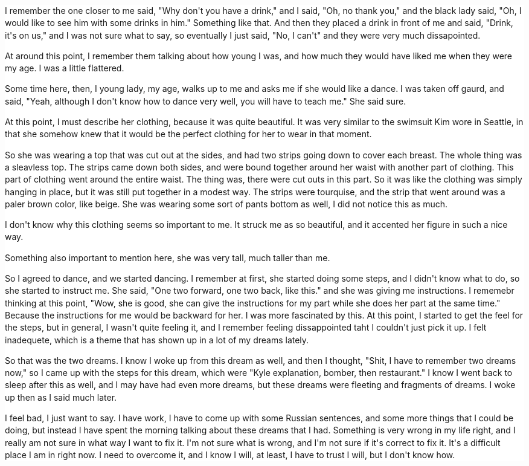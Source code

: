I remember the one closer to me said, "Why don't you have a drink," and I said,
"Oh, no thank you," and the black lady said, "Oh, I would like to see him with
some drinks in him." Something like that. And then they placed a drink in front
of me and said, "Drink, it's on us," and I was not sure what to say, so
eventually I just said, "No, I can't" and they were very much dissapointed.

At around this point, I remember them talking about how young I was, and how
much they would have liked me when they were my age. I was a little flattered.

Some time here, then, I young lady, my age, walks up to me and asks me if she
would like a dance. I was taken off gaurd, and said, "Yeah, although I don't
know how to dance very well, you will have to teach me." She said sure.

At this point, I must describe her clothing, because it was quite beautiful. It
was very similar to the swimsuit Kim wore in Seattle, in that she somehow knew
that it would be the perfect clothing for her to wear in that moment.

So she was wearing a top that was cut out at the sides, and had two strips
going down to cover each breast. The whole thing was a sleavless top. The
strips came down both sides, and were bound together around her waist with
another part of clothing. This part of clothing went around the entire waist.
The thing was, there were cut outs in this part. So it was like the clothing
was simply hanging in place, but it was still put together in a modest way. The
strips were tourquise, and the strip that went around was a paler brown color,
like beige. She was wearing some sort of pants bottom as well, I did not notice
this as much.

I don't know why this clothing seems so important to me. It struck me as so
beautiful, and it accented her figure in such a nice way.

Something also important to mention here, she was very tall, much taller than
me.

So I agreed to dance, and we started dancing. I remember at first, she started
doing some steps, and I didn't know what to do, so she started to instruct me.
She said, "One two forward, one two back, like this." and she was giving me
instructions. I rememebr thinking at this point, "Wow, she is good, she can
give the instructions for my part while she does her part at the same time."
Because the instructions for me would be backward for her. I was more
fascinated by this. At this point, I started to get the feel for the steps, but
in general, I wasn't quite feeling it, and I remember feeling dissappointed
taht I couldn't just pick it up. I felt inadequete, which is a theme that has
shown up in a lot of my dreams lately.

So that was the two dreams. I know I woke up from this dream as well, and then
I thought, "Shit, I have to remember two dreams now," so I came up with the
steps for this dream, which were "Kyle explanation, bomber, then restaurant."
I know I went back to sleep after this as well, and I may have had even more
dreams, but these dreams were fleeting and fragments of dreams. I woke up then
as I said much later.

I feel bad, I just want to say. I have work, I have to come up with some
Russian sentences, and some more things that I could be doing, but instead I
have spent the morning talking about these dreams that I had. Something is very
wrong in my life right, and I really am not sure in what way I want to fix it.
I'm not sure what is wrong, and I'm not sure if it's correct to fix it. It's a
difficult place I am in right now. I need to overcome it, and I know I will, at
least, I have to trust I will, but I don't know how.
